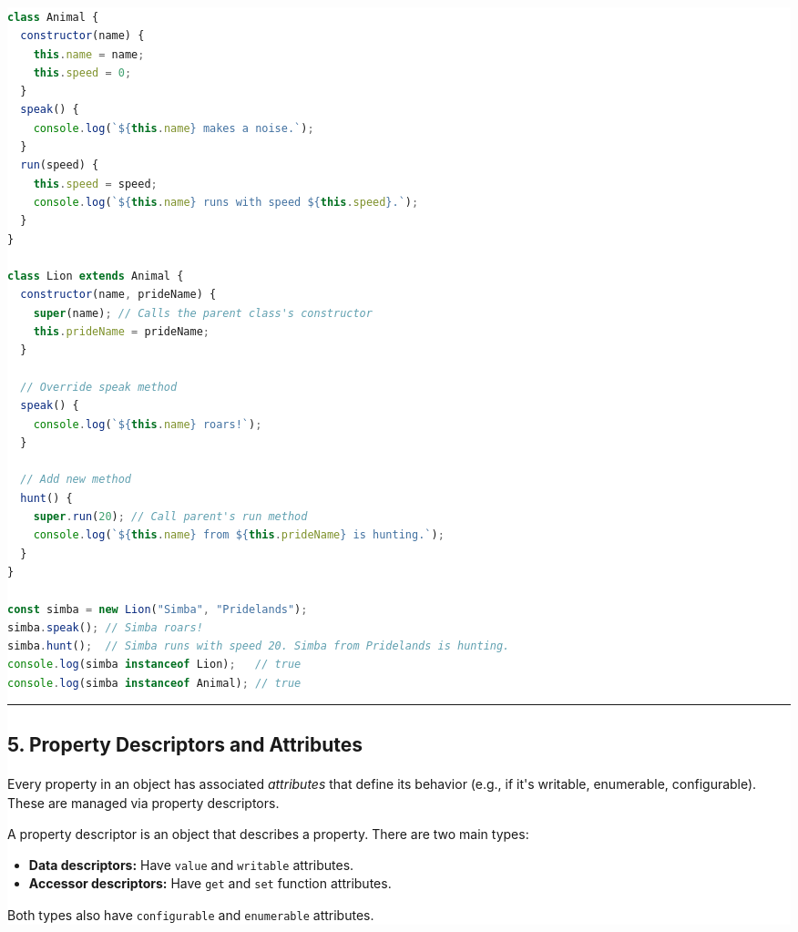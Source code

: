 ```javascript
class Animal {
  constructor(name) {
    this.name = name;
    this.speed = 0;
  }
  speak() {
    console.log(`${this.name} makes a noise.`);
  }
  run(speed) {
    this.speed = speed;
    console.log(`${this.name} runs with speed ${this.speed}.`);
  }
}

class Lion extends Animal {
  constructor(name, prideName) {
    super(name); // Calls the parent class's constructor
    this.prideName = prideName;
  }

  // Override speak method
  speak() {
    console.log(`${this.name} roars!`);
  }

  // Add new method
  hunt() {
    super.run(20); // Call parent's run method
    console.log(`${this.name} from ${this.prideName} is hunting.`);
  }
}

const simba = new Lion("Simba", "Pridelands");
simba.speak(); // Simba roars!
simba.hunt();  // Simba runs with speed 20. Simba from Pridelands is hunting.
console.log(simba instanceof Lion);   // true
console.log(simba instanceof Animal); // true
```

---

## 5. Property Descriptors and Attributes

Every property in an object has associated *attributes* that define its behavior (e.g., if it's writable, enumerable, configurable). These are managed via property descriptors.

A property descriptor is an object that describes a property. There are two main types:
*   **Data descriptors:** Have `value` and `writable` attributes.
*   **Accessor descriptors:** Have `get` and `set` function attributes.

Both types also have `configurable` and `enumerable` attributes.
